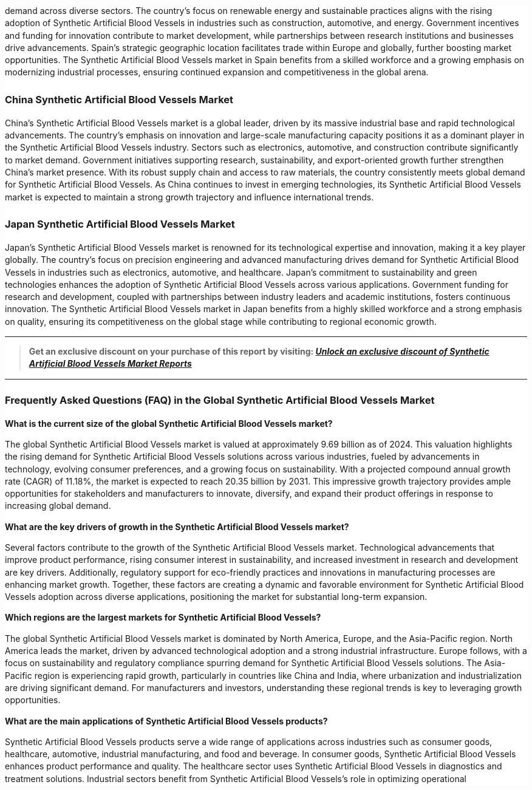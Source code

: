 demand across diverse sectors. The country&rsquo;s focus on renewable energy and sustainable practices aligns with the rising adoption of Synthetic Artificial Blood Vessels in industries such as construction, automotive, and energy. Government incentives and funding for innovation contribute to market development, while partnerships between research institutions and businesses drive advancements. Spain&rsquo;s strategic geographic location facilitates trade within Europe and globally, further boosting market opportunities. The Synthetic Artificial Blood Vessels market in Spain benefits from a skilled workforce and a growing emphasis on modernizing industrial processes, ensuring continued expansion and competitiveness in the global arena.</p><h3>China Synthetic Artificial Blood Vessels Market</h3><p>China&rsquo;s Synthetic Artificial Blood Vessels market is a global leader, driven by its massive industrial base and rapid technological advancements. The country&rsquo;s emphasis on innovation and large-scale manufacturing capacity positions it as a dominant player in the Synthetic Artificial Blood Vessels industry. Sectors such as electronics, automotive, and construction contribute significantly to market demand. Government initiatives supporting research, sustainability, and export-oriented growth further strengthen China&rsquo;s market presence. With its robust supply chain and access to raw materials, the country consistently meets global demand for Synthetic Artificial Blood Vessels. As China continues to invest in emerging technologies, its Synthetic Artificial Blood Vessels market is expected to maintain a strong growth trajectory and influence international trends.</p><h3>Japan Synthetic Artificial Blood Vessels Market</h3><p>Japan&rsquo;s Synthetic Artificial Blood Vessels market is renowned for its technological expertise and innovation, making it a key player globally. The country&rsquo;s focus on precision engineering and advanced manufacturing drives demand for Synthetic Artificial Blood Vessels in industries such as electronics, automotive, and healthcare. Japan&rsquo;s commitment to sustainability and green technologies enhances the adoption of Synthetic Artificial Blood Vessels across various applications. Government funding for research and development, coupled with partnerships between industry leaders and academic institutions, fosters continuous innovation. The Synthetic Artificial Blood Vessels market in Japan benefits from a highly skilled workforce and a strong emphasis on quality, ensuring its competitiveness on the global stage while contributing to regional economic growth.</p><hr /><blockquote><p><strong>Get an exclusive discount on your purchase of this report by visiting: <em><a href="://marketresearchpulse.com/ask-for-discount/9244?utm_source=Github&amp;utm_medium=029">Unlock an exclusive discount of Synthetic Artificial Blood Vessels Market Reports</a></em>&nbsp;</strong></p></blockquote><hr /><h3>Frequently Asked Questions (FAQ) in the Global Synthetic Artificial Blood Vessels Market</h3><p><strong>What is the current size of the global Synthetic Artificial Blood Vessels market?</strong></p><p>The global Synthetic Artificial Blood Vessels market is valued at approximately 9.69 billion as of 2024. This valuation highlights the rising demand for Synthetic Artificial Blood Vessels solutions across various industries, fueled by advancements in technology, evolving consumer preferences, and a growing focus on sustainability. With a projected compound annual growth rate (CAGR) of 11.18%, the market is expected to reach 20.35 billion by 2031. This impressive growth trajectory provides ample opportunities for stakeholders and manufacturers to innovate, diversify, and expand their product offerings in response to increasing global demand.</p><p><strong>What are the key drivers of growth in the Synthetic Artificial Blood Vessels market?</strong></p><p>Several factors contribute to the growth of the Synthetic Artificial Blood Vessels market. Technological advancements that improve product performance, rising consumer interest in sustainability, and increased investment in research and development are key drivers. Additionally, regulatory support for eco-friendly practices and innovations in manufacturing processes are enhancing market growth. Together, these factors are creating a dynamic and favorable environment for Synthetic Artificial Blood Vessels adoption across diverse applications, positioning the market for substantial long-term expansion.</p><p><strong>Which regions are the largest markets for Synthetic Artificial Blood Vessels?</strong></p><p>The global Synthetic Artificial Blood Vessels market is dominated by North America, Europe, and the Asia-Pacific region. North America leads the market, driven by advanced technological adoption and a strong industrial infrastructure. Europe follows, with a focus on sustainability and regulatory compliance spurring demand for Synthetic Artificial Blood Vessels solutions. The Asia-Pacific region is experiencing rapid growth, particularly in countries like China and India, where urbanization and industrialization are driving significant demand. For manufacturers and investors, understanding these regional trends is key to leveraging growth opportunities.</p><p><strong>What are the main applications of Synthetic Artificial Blood Vessels products?</strong></p><p>Synthetic Artificial Blood Vessels products serve a wide range of applications across industries such as consumer goods, healthcare, automotive, industrial manufacturing, and food and beverage. In consumer goods, Synthetic Artificial Blood Vessels enhances product performance and quality. The healthcare sector uses Synthetic Artificial Blood Vessels in diagnostics and treatment solutions. Industrial sectors benefit from Synthetic Artificial Blood Vessels&rsquo;s role in optimizing operational